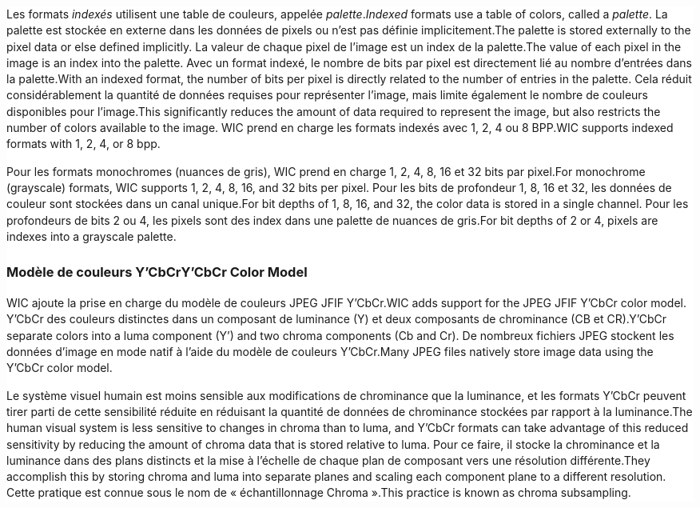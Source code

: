 <span data-ttu-id="6af73-208">Les formats *indexés* utilisent une table de couleurs, appelée *palette*.</span><span class="sxs-lookup"><span data-stu-id="6af73-208">*Indexed* formats use a table of colors, called a *palette*.</span></span> <span data-ttu-id="6af73-209">La palette est stockée en externe dans les données de pixels ou n’est pas définie implicitement.</span><span class="sxs-lookup"><span data-stu-id="6af73-209">The palette is stored externally to the pixel data or else defined implicitly.</span></span> <span data-ttu-id="6af73-210">La valeur de chaque pixel de l’image est un index de la palette.</span><span class="sxs-lookup"><span data-stu-id="6af73-210">The value of each pixel in the image is an index into the palette.</span></span> <span data-ttu-id="6af73-211">Avec un format indexé, le nombre de bits par pixel est directement lié au nombre d’entrées dans la palette.</span><span class="sxs-lookup"><span data-stu-id="6af73-211">With an indexed format, the number of bits per pixel is directly related to the number of entries in the palette.</span></span> <span data-ttu-id="6af73-212">Cela réduit considérablement la quantité de données requises pour représenter l’image, mais limite également le nombre de couleurs disponibles pour l’image.</span><span class="sxs-lookup"><span data-stu-id="6af73-212">This significantly reduces the amount of data required to represent the image, but also restricts the number of colors available to the image.</span></span> <span data-ttu-id="6af73-213">WIC prend en charge les formats indexés avec 1, 2, 4 ou 8 BPP.</span><span class="sxs-lookup"><span data-stu-id="6af73-213">WIC supports indexed formats with 1, 2, 4, or 8 bpp.</span></span>

<span data-ttu-id="6af73-214">Pour les formats monochromes (nuances de gris), WIC prend en charge 1, 2, 4, 8, 16 et 32 bits par pixel.</span><span class="sxs-lookup"><span data-stu-id="6af73-214">For monochrome (grayscale) formats, WIC supports 1, 2, 4, 8, 16, and 32 bits per pixel.</span></span> <span data-ttu-id="6af73-215">Pour les bits de profondeur 1, 8, 16 et 32, les données de couleur sont stockées dans un canal unique.</span><span class="sxs-lookup"><span data-stu-id="6af73-215">For bit depths of 1, 8, 16, and 32, the color data is stored in a single channel.</span></span> <span data-ttu-id="6af73-216">Pour les profondeurs de bits 2 ou 4, les pixels sont des index dans une palette de nuances de gris.</span><span class="sxs-lookup"><span data-stu-id="6af73-216">For bit depths of 2 or 4, pixels are indexes into a grayscale palette.</span></span>

### <a name="ycbcr-color-model"></a><span data-ttu-id="6af73-217">Modèle de couleurs Y’CbCr</span><span class="sxs-lookup"><span data-stu-id="6af73-217">Y’CbCr Color Model</span></span>

<span data-ttu-id="6af73-218">WIC ajoute la prise en charge du modèle de couleurs JPEG JFIF Y’CbCr.</span><span class="sxs-lookup"><span data-stu-id="6af73-218">WIC adds support for the JPEG JFIF Y’CbCr color model.</span></span> <span data-ttu-id="6af73-219">Y’CbCr des couleurs distinctes dans un composant de luminance (Y) et deux composants de chrominance (CB et CR).</span><span class="sxs-lookup"><span data-stu-id="6af73-219">Y’CbCr separate colors into a luma component (Y’) and two chroma components (Cb and Cr).</span></span> <span data-ttu-id="6af73-220">De nombreux fichiers JPEG stockent les données d’image en mode natif à l’aide du modèle de couleurs Y’CbCr.</span><span class="sxs-lookup"><span data-stu-id="6af73-220">Many JPEG files natively store image data using the Y’CbCr color model.</span></span>

<span data-ttu-id="6af73-221">Le système visuel humain est moins sensible aux modifications de chrominance que la luminance, et les formats Y’CbCr peuvent tirer parti de cette sensibilité réduite en réduisant la quantité de données de chrominance stockées par rapport à la luminance.</span><span class="sxs-lookup"><span data-stu-id="6af73-221">The human visual system is less sensitive to changes in chroma than to luma, and Y’CbCr formats can take advantage of this reduced sensitivity by reducing the amount of chroma data that is stored relative to luma.</span></span> <span data-ttu-id="6af73-222">Pour ce faire, il stocke la chrominance et la luminance dans des plans distincts et la mise à l’échelle de chaque plan de composant vers une résolution différente.</span><span class="sxs-lookup"><span data-stu-id="6af73-222">They accomplish this by storing chroma and luma into separate planes and scaling each component plane to a different resolution.</span></span> <span data-ttu-id="6af73-223">Cette pratique est connue sous le nom de « échantillonnage Chroma ».</span><span class="sxs-lookup"><span data-stu-id="6af73-223">This practice is known as chroma subsampling.</span></span>
